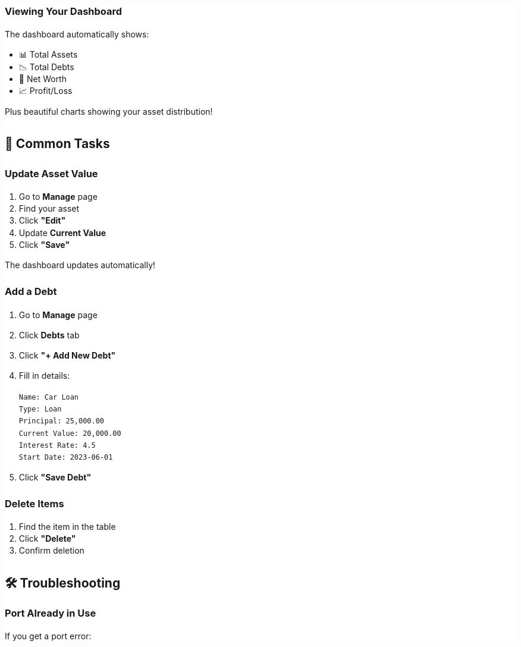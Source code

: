 ### Viewing Your Dashboard

The dashboard automatically shows:

- 📊 Total Assets
- 📉 Total Debts
- 💎 Net Worth
- 📈 Profit/Loss

Plus beautiful charts showing your asset distribution!

## 🎯 Common Tasks

### Update Asset Value

1. Go to **Manage** page
2. Find your asset
3. Click **"Edit"**
4. Update **Current Value**
5. Click **"Save"**

The dashboard updates automatically!

### Add a Debt

1. Go to **Manage** page
2. Click **Debts** tab
3. Click **"+ Add New Debt"**
4. Fill in details:

   ```text
   Name: Car Loan
   Type: Loan
   Principal: 25,000.00
   Current Value: 20,000.00
   Interest Rate: 4.5
   Start Date: 2023-06-01
   ```

5. Click **"Save Debt"**

### Delete Items

1. Find the item in the table
2. Click **"Delete"**
3. Confirm deletion

## 🛠️ Troubleshooting

### Port Already in Use

If you get a port error:

